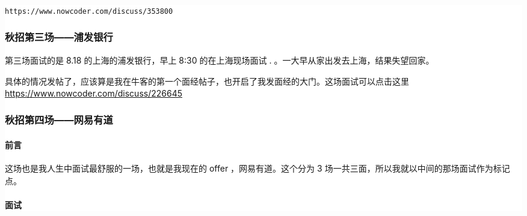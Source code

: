     https://www.nowcoder.com/discuss/353800
   </a>
  </span>
 </p>
 <h3>
  秋招第三场——浦发银行
  <span>
  </span>
 </h3>
 <p>
  第三场面试的是
  <span>
   8.18
  </span>
  的上海的浦发银行，早上
  <span>
   8:30
  </span>
  的在上海现场面试
  <span>
   .
  </span>
  。一大早从家出发去上海，结果失望回家。
  <span>
  </span>
 </p>
 <p>
  <span>
  </span>
 </p>
 <p>
  具体的情况发帖了，应该算是我在牛客的第一个面经帖子，也开启了我发面经的大门。这场面试可以点击这里
  <span>
   <a href="https://www.nowcoder.com/discuss/226645" target="_blank">
    https://www.nowcoder.com/discuss/226645
   </a>
  </span>
 </p>
 <h3>
  秋招第四场——网易有道
  <span>
  </span>
 </h3>
 <h4>
  前言
  <span>
  </span>
 </h4>
 <p>
  这场也是我人生中面试最舒服的一场，也就是我现在的
  <span>
   offer
  </span>
  ，网易有道。这个分为
  <span>
   3
  </span>
  场一共三面，所以我就以中间的那场面试作为标记点。
  <span>
  </span>
 </p>
 <h4>
  面试
  <span>